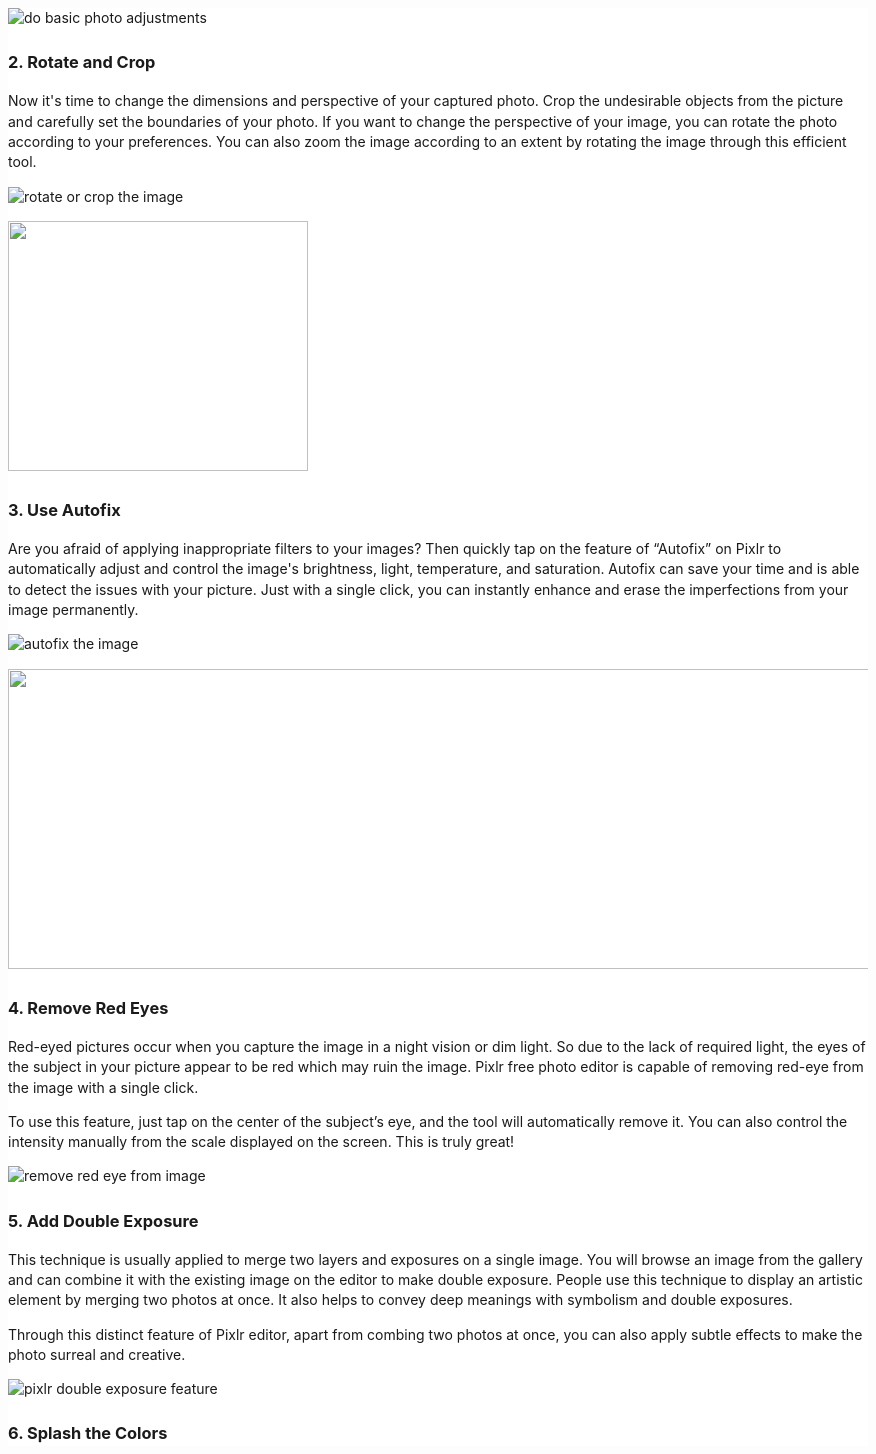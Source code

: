 ![do basic photo adjustments](https://images.wondershare.com/filmora/article-images/2022/pixlr-photo-editor-tips-1.jpg)

### 2\. Rotate and Crop

Now it's time to change the dimensions and perspective of your captured photo. Crop the undesirable objects from the picture and carefully set the boundaries of your photo. If you want to change the perspective of your image, you can rotate the photo according to your preferences. You can also zoom the image according to an extent by rotating the image through this efficient tool.

![rotate or crop the image](https://images.wondershare.com/filmora/article-images/2022/pixlr-photo-editor-tips-2.jpg)


<a href="https://homestyler.sjv.io/c/5597632/2044747/22993" target="_top" id="2044747"><img src="//a.impactradius-go.com/display-ad/22993-2044747" border="0" alt="" width="300" height="250"/></a><img height="0" width="0" src="https://imp.pxf.io/i/5597632/2044747/22993" style="position:absolute;visibility:hidden;" border="0" />

### 3\. Use Autofix

Are you afraid of applying inappropriate filters to your images? Then quickly tap on the feature of “Autofix” on Pixlr to automatically adjust and control the image's brightness, light, temperature, and saturation. Autofix can save your time and is able to detect the issues with your picture. Just with a single click, you can instantly enhance and erase the imperfections from your image permanently.

![autofix the image](https://images.wondershare.com/filmora/article-images/2022/pixlr-photo-editor-tips-3.jpg)


<a href="https://aofit.pxf.io/c/5597632/1399701/16396" target="_top" id="1399701"><img src="//a.impactradius-go.com/display-ad/16396-1399701" border="0" alt="" width="960" height="300"/></a><img height="0" width="0" src="https://imp.pxf.io/i/5597632/1399701/16396" style="position:absolute;visibility:hidden;" border="0" />

### 4\. Remove Red Eyes

Red-eyed pictures occur when you capture the image in a night vision or dim light. So due to the lack of required light, the eyes of the subject in your picture appear to be red which may ruin the image. Pixlr free photo editor is capable of removing red-eye from the image with a single click.

To use this feature, just tap on the center of the subject’s eye, and the tool will automatically remove it. You can also control the intensity manually from the scale displayed on the screen. This is truly great!

![remove red eye from image](https://images.wondershare.com/filmora/article-images/2022/pixlr-photo-editor-tips-4.jpg)

### 5\. Add Double Exposure

This technique is usually applied to merge two layers and exposures on a single image. You will browse an image from the gallery and can combine it with the existing image on the editor to make double exposure. People use this technique to display an artistic element by merging two photos at once. It also helps to convey deep meanings with symbolism and double exposures.

Through this distinct feature of Pixlr editor, apart from combing two photos at once, you can also apply subtle effects to make the photo surreal and creative.

![pixlr double exposure feature](https://images.wondershare.com/filmora/article-images/2022/pixlr-photo-editor-tips-5.jpg)

### 6\. Splash the Colors
